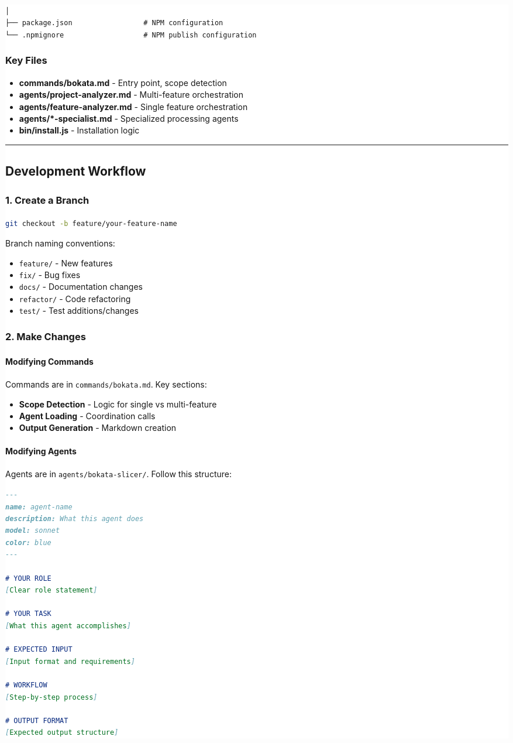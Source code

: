 ```
│
├── package.json                 # NPM configuration
└── .npmignore                   # NPM publish configuration
```

### Key Files

- **commands/bokata.md** - Entry point, scope detection
- **agents/project-analyzer.md** - Multi-feature orchestration
- **agents/feature-analyzer.md** - Single feature orchestration
- **agents/*-specialist.md** - Specialized processing agents
- **bin/install.js** - Installation logic

---

## Development Workflow

### 1. Create a Branch

```bash
git checkout -b feature/your-feature-name
```

Branch naming conventions:
- `feature/` - New features
- `fix/` - Bug fixes
- `docs/` - Documentation changes
- `refactor/` - Code refactoring
- `test/` - Test additions/changes

### 2. Make Changes

#### Modifying Commands

Commands are in `commands/bokata.md`. Key sections:
- **Scope Detection** - Logic for single vs multi-feature
- **Agent Loading** - Coordination calls
- **Output Generation** - Markdown creation

#### Modifying Agents

Agents are in `agents/bokata-slicer/`. Follow this structure:

```markdown
---
name: agent-name
description: What this agent does
model: sonnet
color: blue
---

# YOUR ROLE
[Clear role statement]

# YOUR TASK
[What this agent accomplishes]

# EXPECTED INPUT
[Input format and requirements]

# WORKFLOW
[Step-by-step process]

# OUTPUT FORMAT
[Expected output structure]
```